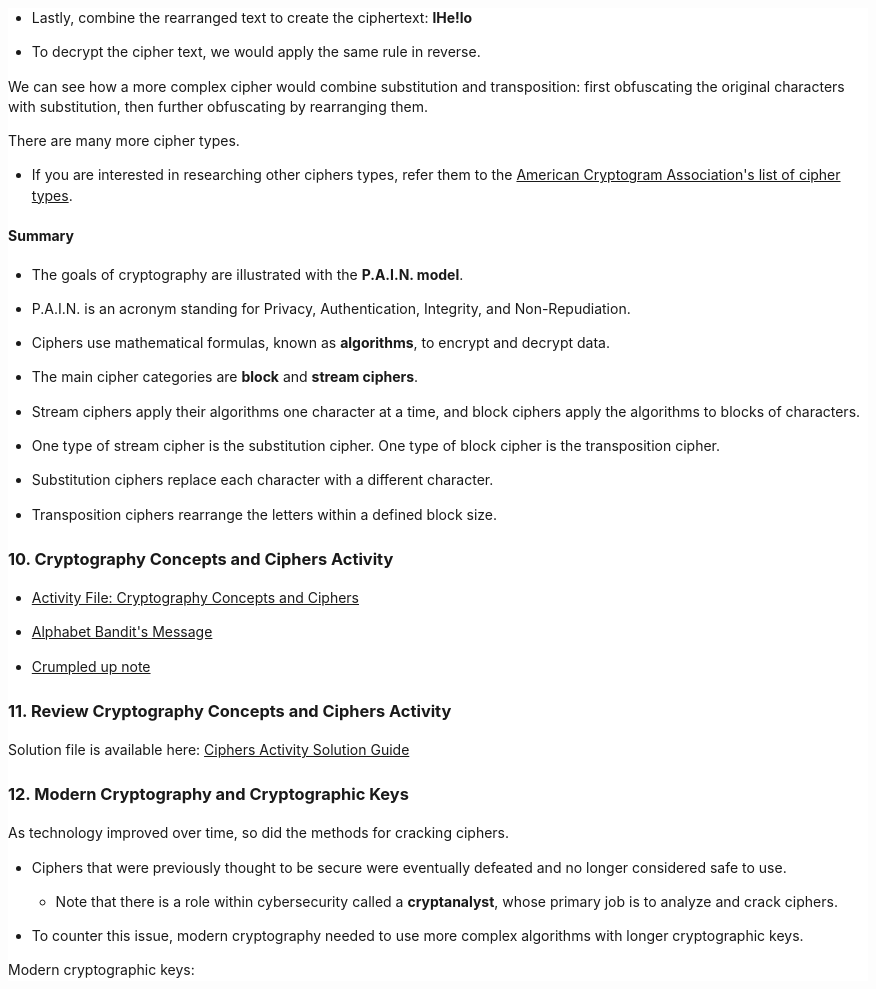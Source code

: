 - Lastly, combine the rearranged text to create the ciphertext: **lHe!lo**

- To decrypt the cipher text, we would apply the same rule in reverse.

We can see how a more complex cipher would combine substitution and transposition: first obfuscating the original characters with substitution, then further obfuscating by rearranging them. 

There are many more cipher types. 

- If you are interested in researching other ciphers types, refer them to the [American Cryptogram Association's list of cipher types](https://www.cryptogram.org/resource-area/cipher-types/).
  
#### Summary

- The goals of cryptography are illustrated with the **P.A.I.N. model**.

- P.A.I.N. is an acronym standing for Privacy, Authentication, Integrity, and Non-Repudiation.

- Ciphers use mathematical formulas, known as **algorithms**, to encrypt and decrypt data.

- The main cipher categories are **block** and **stream ciphers**.

- Stream ciphers apply their algorithms one character at a time, and block ciphers apply the algorithms to blocks of characters.

- One type of stream cipher is the substitution cipher. One type of block cipher is the transposition cipher.

- Substitution ciphers replace each character with a different character.

- Transposition ciphers rearrange the letters within a defined block size.
   
### 10. Cryptography Concepts and Ciphers Activity

- [Activity File: Cryptography Concepts and Ciphers](activities/10_Ciphers/unsolved/readme.md)

- [Alphabet Bandit's Message](activities/10_Ciphers/unsolved/message.txt)

- [Crumpled up note](activities/10_Ciphers/unsolved/crumpled_note.png)

### 11. Review Cryptography Concepts and Ciphers Activity 

Solution file is available here: [Ciphers Activity Solution Guide](activities/10_Ciphers/solved/readme.md)

### 12. Modern Cryptography and Cryptographic Keys 

As technology improved over time, so did the methods for cracking ciphers.

- Ciphers that were previously thought to be secure were eventually defeated and no longer considered safe to use.

  - Note that there is a role within cybersecurity called a **cryptanalyst**, whose primary job is to analyze and crack ciphers.

- To counter this issue, modern cryptography needed to use more complex algorithms with longer cryptographic keys.

Modern cryptographic keys:
